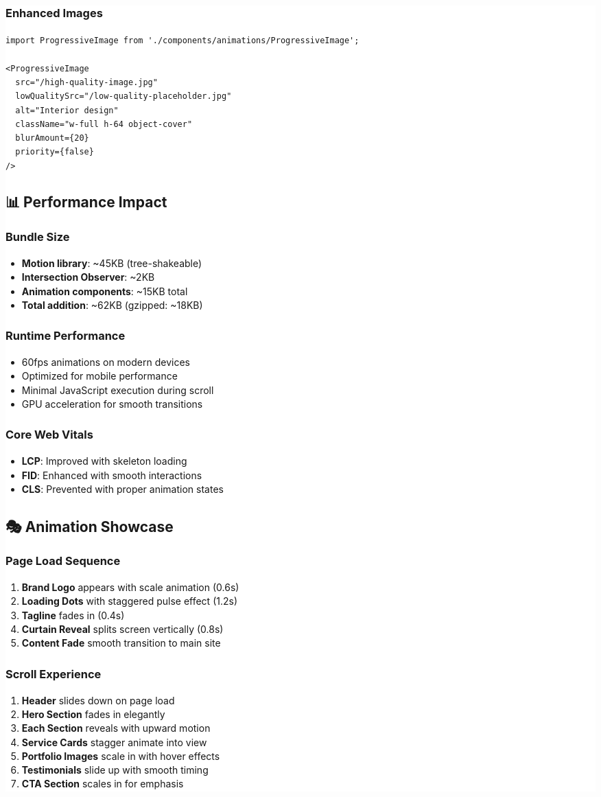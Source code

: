 ```tsx
```

### **Enhanced Images**
```tsx
import ProgressiveImage from './components/animations/ProgressiveImage';

<ProgressiveImage
  src="/high-quality-image.jpg"
  lowQualitySrc="/low-quality-placeholder.jpg"
  alt="Interior design"
  className="w-full h-64 object-cover"
  blurAmount={20}
  priority={false}
/>
```

## 📊 Performance Impact

### **Bundle Size**
- **Motion library**: ~45KB (tree-shakeable)
- **Intersection Observer**: ~2KB
- **Animation components**: ~15KB total
- **Total addition**: ~62KB (gzipped: ~18KB)

### **Runtime Performance**
- 60fps animations on modern devices
- Optimized for mobile performance
- Minimal JavaScript execution during scroll
- GPU acceleration for smooth transitions

### **Core Web Vitals**
- **LCP**: Improved with skeleton loading
- **FID**: Enhanced with smooth interactions
- **CLS**: Prevented with proper animation states

## 🎭 Animation Showcase

### **Page Load Sequence**
1. **Brand Logo** appears with scale animation (0.6s)
2. **Loading Dots** with staggered pulse effect (1.2s)
3. **Tagline** fades in (0.4s)
4. **Curtain Reveal** splits screen vertically (0.8s)
5. **Content Fade** smooth transition to main site

### **Scroll Experience**
1. **Header** slides down on page load
2. **Hero Section** fades in elegantly
3. **Each Section** reveals with upward motion
4. **Service Cards** stagger animate into view
5. **Portfolio Images** scale in with hover effects
6. **Testimonials** slide up with smooth timing
7. **CTA Section** scales in for emphasis
